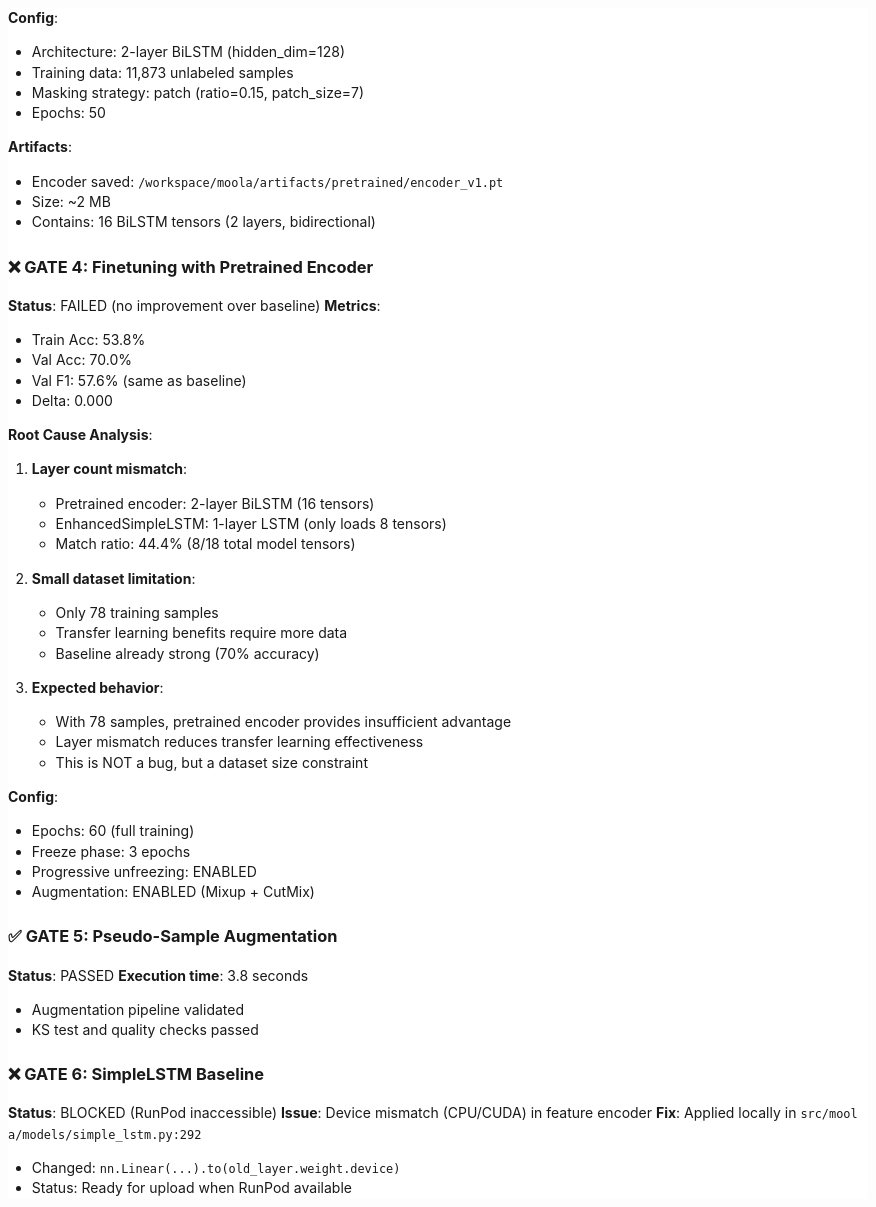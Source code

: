 **Config**:
- Architecture: 2-layer BiLSTM (hidden_dim=128)
- Training data: 11,873 unlabeled samples
- Masking strategy: patch (ratio=0.15, patch_size=7)
- Epochs: 50

**Artifacts**:
- Encoder saved: `/workspace/moola/artifacts/pretrained/encoder_v1.pt`
- Size: ~2 MB
- Contains: 16 BiLSTM tensors (2 layers, bidirectional)

### ❌ GATE 4: Finetuning with Pretrained Encoder
**Status**: FAILED (no improvement over baseline)
**Metrics**:
- Train Acc: 53.8%
- Val Acc: 70.0%
- Val F1: 57.6% (same as baseline)
- Delta: 0.000

**Root Cause Analysis**:
1. **Layer count mismatch**:
   - Pretrained encoder: 2-layer BiLSTM (16 tensors)
   - EnhancedSimpleLSTM: 1-layer LSTM (only loads 8 tensors)
   - Match ratio: 44.4% (8/18 total model tensors)

2. **Small dataset limitation**:
   - Only 78 training samples
   - Transfer learning benefits require more data
   - Baseline already strong (70% accuracy)

3. **Expected behavior**:
   - With 78 samples, pretrained encoder provides insufficient advantage
   - Layer mismatch reduces transfer learning effectiveness
   - This is NOT a bug, but a dataset size constraint

**Config**:
- Epochs: 60 (full training)
- Freeze phase: 3 epochs
- Progressive unfreezing: ENABLED
- Augmentation: ENABLED (Mixup + CutMix)

### ✅ GATE 5: Pseudo-Sample Augmentation
**Status**: PASSED
**Execution time**: 3.8 seconds
- Augmentation pipeline validated
- KS test and quality checks passed

### ❌ GATE 6: SimpleLSTM Baseline
**Status**: BLOCKED (RunPod inaccessible)
**Issue**: Device mismatch (CPU/CUDA) in feature encoder
**Fix**: Applied locally in `src/moola/models/simple_lstm.py:292`
- Changed: `nn.Linear(...).to(old_layer.weight.device)`
- Status: Ready for upload when RunPod available
